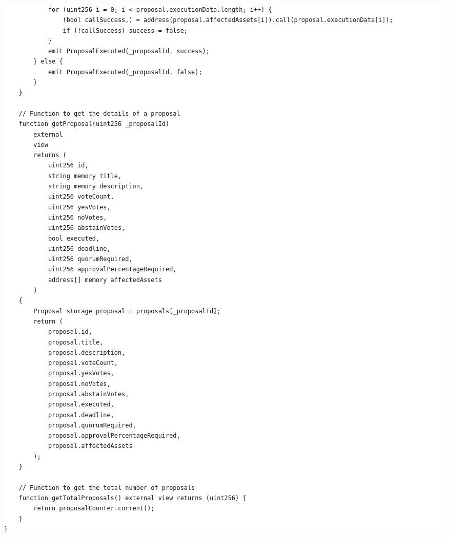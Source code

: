 ```solidity
            for (uint256 i = 0; i < proposal.executionData.length; i++) {
                (bool callSuccess,) = address(proposal.affectedAssets[i]).call(proposal.executionData[i]);
                if (!callSuccess) success = false;
            }
            emit ProposalExecuted(_proposalId, success);
        } else {
            emit ProposalExecuted(_proposalId, false);
        }
    }

    // Function to get the details of a proposal
    function getProposal(uint256 _proposalId)
        external
        view
        returns (
            uint256 id,
            string memory title,
            string memory description,
            uint256 voteCount,
            uint256 yesVotes,
            uint256 noVotes,
            uint256 abstainVotes,
            bool executed,
            uint256 deadline,
            uint256 quorumRequired,
            uint256 approvalPercentageRequired,
            address[] memory affectedAssets
        )
    {
        Proposal storage proposal = proposals[_proposalId];
        return (
            proposal.id,
            proposal.title,
            proposal.description,
            proposal.voteCount,
            proposal.yesVotes,
            proposal.noVotes,
            proposal.abstainVotes,
            proposal.executed,
            proposal.deadline,
            proposal.quorumRequired,
            proposal.approvalPercentageRequired,
            proposal.affectedAssets
        );
    }

    // Function to get the total number of proposals
    function getTotalProposals() external view returns (uint256) {
        return proposalCounter.current();
    }
}
```
